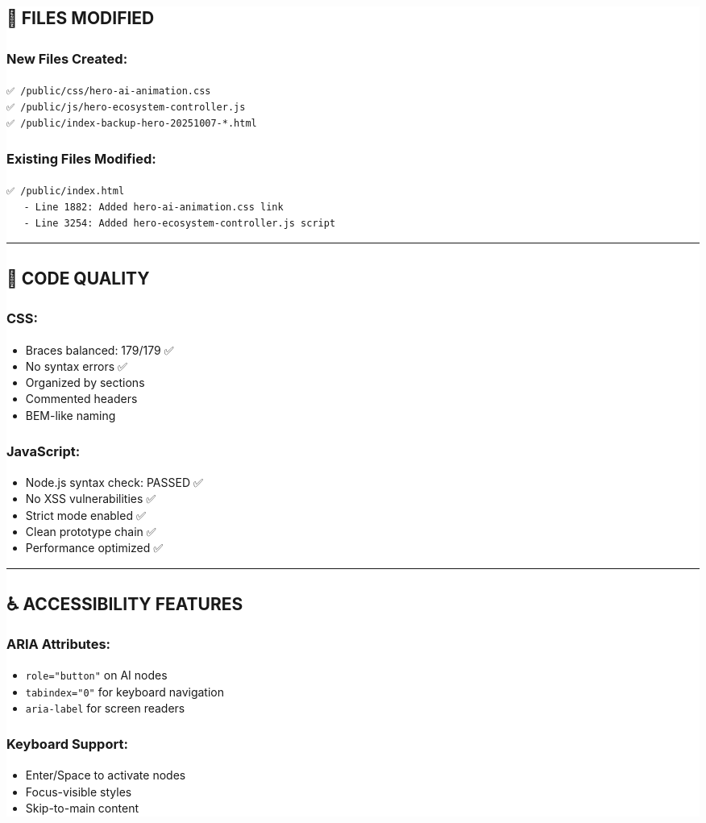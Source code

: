 
## 🔧 FILES MODIFIED

### New Files Created:
```
✅ /public/css/hero-ai-animation.css
✅ /public/js/hero-ecosystem-controller.js
✅ /public/index-backup-hero-20251007-*.html
```

### Existing Files Modified:
```
✅ /public/index.html
   - Line 1882: Added hero-ai-animation.css link
   - Line 3254: Added hero-ecosystem-controller.js script
```

---

## 📝 CODE QUALITY

### CSS:
- Braces balanced: 179/179 ✅
- No syntax errors ✅
- Organized by sections
- Commented headers
- BEM-like naming

### JavaScript:
- Node.js syntax check: PASSED ✅
- No XSS vulnerabilities ✅
- Strict mode enabled ✅
- Clean prototype chain ✅
- Performance optimized ✅

---

## ♿ ACCESSIBILITY FEATURES

### ARIA Attributes:
- `role="button"` on AI nodes
- `tabindex="0"` for keyboard navigation
- `aria-label` for screen readers

### Keyboard Support:
- Enter/Space to activate nodes
- Focus-visible styles
- Skip-to-main content
